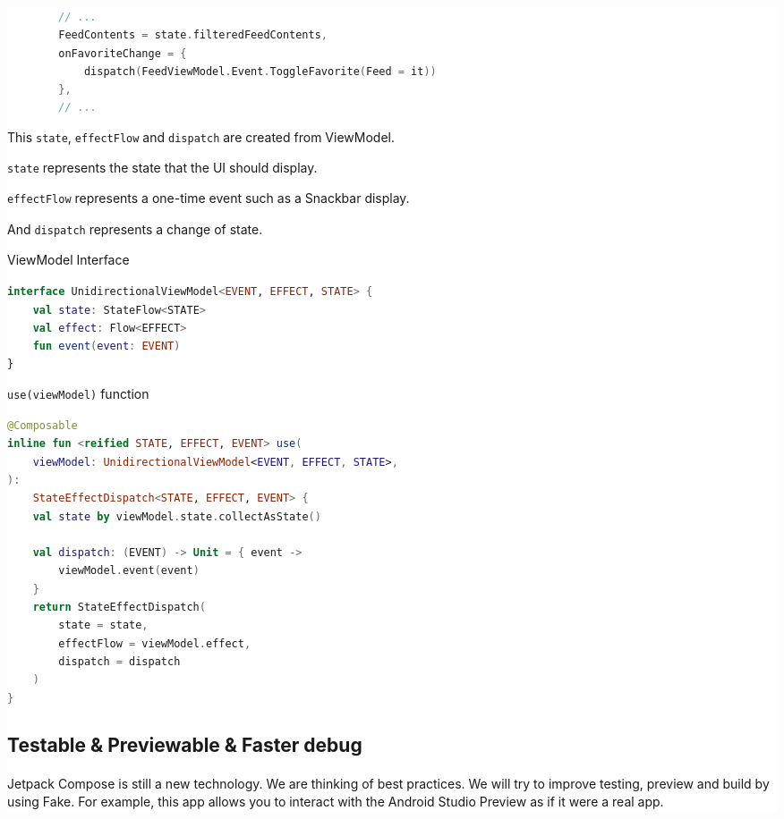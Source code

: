 ```kotlin
        // ...
        FeedContents = state.filteredFeedContents,
        onFavoriteChange = {
            dispatch(FeedViewModel.Event.ToggleFavorite(Feed = it))
        },
        // ...
```

This `state`, `effectFlow` and `dispatch` are created from ViewModel.

`state` represents the state that the UI should display.

`effectFlow` represents a one-time event such as a Snackbar display.

And `dispatch` represents a change of state.


ViewModel Interface

```kotlin
interface UnidirectionalViewModel<EVENT, EFFECT, STATE> {
    val state: StateFlow<STATE>
    val effect: Flow<EFFECT>
    fun event(event: EVENT)
}
```

`use(viewModel)` function

```kotlin
@Composable
inline fun <reified STATE, EFFECT, EVENT> use(
    viewModel: UnidirectionalViewModel<EVENT, EFFECT, STATE>,
):
    StateEffectDispatch<STATE, EFFECT, EVENT> {
    val state by viewModel.state.collectAsState()

    val dispatch: (EVENT) -> Unit = { event ->
        viewModel.event(event)
    }
    return StateEffectDispatch(
        state = state,
        effectFlow = viewModel.effect,
        dispatch = dispatch
    )
}
```


## Testable & Previewable & Faster debug

Jetpack Compose is still a new technology. We are thinking of best practices.
We will try to improve testing, preview and build by using Fake.
For example, this app allows you to interact with the Android Studio Preview as if it were a real app.
